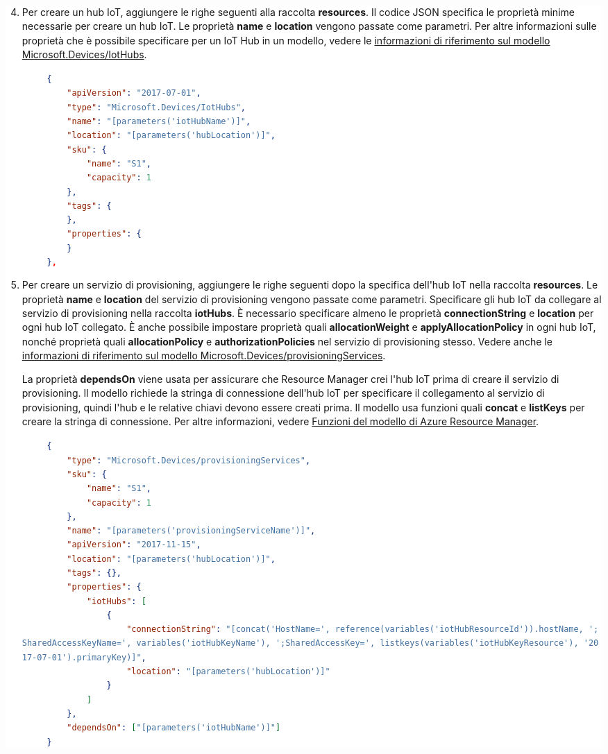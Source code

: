 4. Per creare un hub IoT, aggiungere le righe seguenti alla raccolta **resources**. Il codice JSON specifica le proprietà minime necessarie per creare un hub IoT. Le proprietà **name** e **location** vengono passate come parametri. Per altre informazioni sulle proprietà che è possibile specificare per un IoT Hub in un modello, vedere le [informazioni di riferimento sul modello Microsoft.Devices/IotHubs](https://docs.microsoft.com/en-us/azure/templates/microsoft.devices/iothubs).

   ```json
        {
            "apiVersion": "2017-07-01",
            "type": "Microsoft.Devices/IotHubs",
            "name": "[parameters('iotHubName')]",
            "location": "[parameters('hubLocation')]",
            "sku": {
                "name": "S1",
                "capacity": 1
            },
            "tags": {
            },
            "properties": {
            }            
        },

   ``` 

5. Per creare un servizio di provisioning, aggiungere le righe seguenti dopo la specifica dell'hub IoT nella raccolta **resources**. Le proprietà **name** e **location** del servizio di provisioning vengono passate come parametri. Specificare gli hub IoT da collegare al servizio di provisioning nella raccolta **iotHubs**. È necessario specificare almeno le proprietà **connectionString** e **location** per ogni hub IoT collegato. È anche possibile impostare proprietà quali **allocationWeight** e **applyAllocationPolicy** in ogni hub IoT, nonché proprietà quali **allocationPolicy** e  **authorizationPolicies** nel servizio di provisioning stesso. Vedere anche le [informazioni di riferimento sul modello Microsoft.Devices/provisioningServices](https://docs.microsoft.com/en-us/azure/templates/microsoft.devices/provisioningservices).

   La proprietà **dependsOn** viene usata per assicurare che Resource Manager crei l'hub IoT prima di creare il servizio di provisioning. Il modello richiede la stringa di connessione dell'hub IoT per specificare il collegamento al servizio di provisioning, quindi l'hub e le relative chiavi devono essere creati prima. Il modello usa funzioni quali **concat** e **listKeys** per creare la stringa di connessione. Per altre informazioni, vedere [Funzioni del modello di Azure Resource Manager](https://docs.microsoft.com/en-us/azure/azure-resource-manager/resource-group-template-functions).

   ```json
        {
            "type": "Microsoft.Devices/provisioningServices",
            "sku": {
                "name": "S1",
                "capacity": 1
            },
            "name": "[parameters('provisioningServiceName')]",
            "apiVersion": "2017-11-15",
            "location": "[parameters('hubLocation')]",
            "tags": {},
            "properties": {
                "iotHubs": [
                    {
                        "connectionString": "[concat('HostName=', reference(variables('iotHubResourceId')).hostName, ';SharedAccessKeyName=', variables('iotHubKeyName'), ';SharedAccessKey=', listkeys(variables('iotHubKeyResource'), '2017-07-01').primaryKey)]",
                        "location": "[parameters('hubLocation')]"
                    }
                ]
            },
            "dependsOn": ["[parameters('iotHubName')]"]
        }

   ```


[lnk-free-trial]: https://azure.microsoft.com/pricing/free-trial/
[lnk-CLI-install]: https://docs.microsoft.com/cli/azure/install-az-cli2
[lnk-login-command]: https://docs.microsoft.com/cli/azure/get-started-with-az-cli2
[lnk-az-account-command]: https://docs.microsoft.com/cli/azure/account
[lnk-az-register-command]: https://docs.microsoft.com/cli/azure/provider
[lnk-az-addcomponent-command]: https://docs.microsoft.com/cli/azure/component
[lnk-az-resource-command]: https://docs.microsoft.com/cli/azure/resource
[lnk-az-iot-command]: https://docs.microsoft.com/cli/azure/iot
[lnk-iot-pricing]: https://azure.microsoft.com/pricing/details/iot-hub/
[lnk-devguide]: iot-hub-devguide.md
[lnk-portal]: iot-hub-create-through-portal.md 